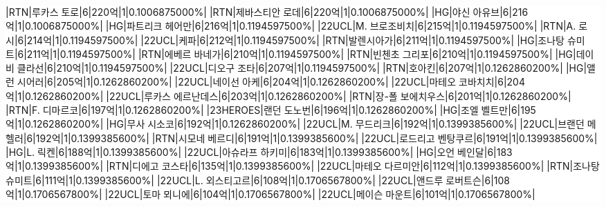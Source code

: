|RTN|루카스 토로|6|220억|1|0.1006875000%|
|RTN|제바스티안 로데|6|220억|1|0.1006875000%|
|HG|야신 아유브|6|216억|1|0.1006875000%|
|HG|파트리크 헤어만|6|216억|1|0.1194597500%|
|22UCL|M. 브로조비치|6|215억|1|0.1194597500%|
|RTN|A. 로시|6|214억|1|0.1194597500%|
|22UCL|케파|6|212억|1|0.1194597500%|
|RTN|발렌시아가|6|211억|1|0.1194597500%|
|HG|조나탕 슈미트|6|211억|1|0.1194597500%|
|RTN|에베르 바네가|6|210억|1|0.1194597500%|
|RTN|빈첸초 그리포|6|210억|1|0.1194597500%|
|HG|데이비 클라선|6|210억|1|0.1194597500%|
|22UCL|디오구 조타|6|207억|1|0.1194597500%|
|RTN|호아킨|6|207억|1|0.1262860200%|
|HG|앨런 시어러|6|205억|1|0.1262860200%|
|22UCL|네이선 아케|6|204억|1|0.1262860200%|
|22UCL|마테오 코바치치|6|204억|1|0.1262860200%|
|22UCL|루카스 에르난데스|6|203억|1|0.1262860200%|
|RTN|장-폴 보에치우스|6|201억|1|0.1262860200%|
|RTN|F. 디마르코|6|197억|1|0.1262860200%|
|23HEROES|랜던 도노번|6|196억|1|0.1262860200%|
|HG|조엘 벨트만|6|195억|1|0.1262860200%|
|HG|무사 시소코|6|192억|1|0.1262860200%|
|22UCL|M. 무드리크|6|192억|1|0.1399385600%|
|22UCL|브랜던 메헬러|6|192억|1|0.1399385600%|
|RTN|시모네 베르디|6|191억|1|0.1399385600%|
|22UCL|로드리고 벤탕쿠르|6|191억|1|0.1399385600%|
|HG|L. 릭켄|6|188억|1|0.1399385600%|
|22UCL|아슈라프 하키미|6|183억|1|0.1399385600%|
|HG|오언 베인달|6|183억|1|0.1399385600%|
|RTN|디에고 코스타|6|135억|1|0.1399385600%|
|22UCL|마테오 다르미안|6|112억|1|0.1399385600%|
|RTN|조나탕 슈미트|6|111억|1|0.1399385600%|
|22UCL|L. 외스티고르|6|108억|1|0.1706567800%|
|22UCL|앤드루 로버트슨|6|108억|1|0.1706567800%|
|22UCL|토마 뫼니에|6|104억|1|0.1706567800%|
|22UCL|메이슨 마운트|6|101억|1|0.1706567800%|